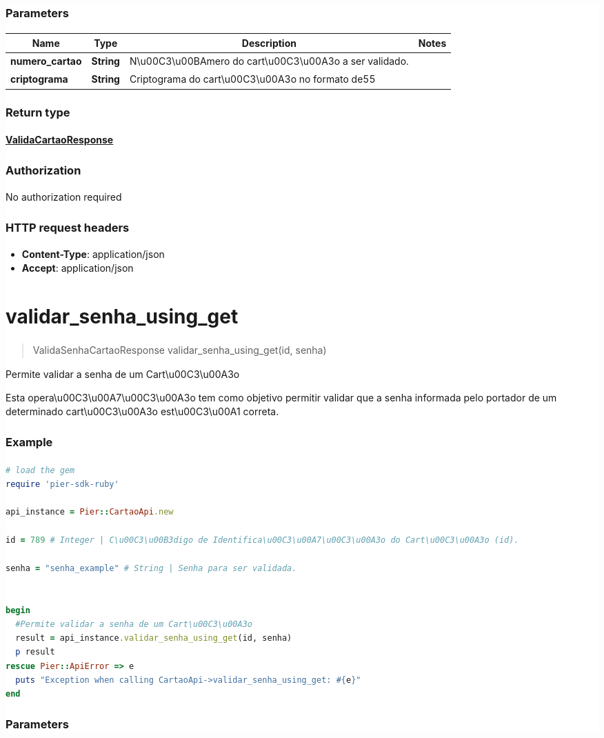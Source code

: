 ### Parameters

Name | Type | Description  | Notes
------------- | ------------- | ------------- | -------------
 **numero_cartao** | **String**| N\u00C3\u00BAmero do cart\u00C3\u00A3o a ser validado. | 
 **criptograma** | **String**| Criptograma do cart\u00C3\u00A3o no formato de55 | 

### Return type

[**ValidaCartaoResponse**](ValidaCartaoResponse.md)

### Authorization

No authorization required

### HTTP request headers

 - **Content-Type**: application/json
 - **Accept**: application/json



# **validar_senha_using_get**
> ValidaSenhaCartaoResponse validar_senha_using_get(id, senha)

Permite validar a senha de um Cart\u00C3\u00A3o

Esta opera\u00C3\u00A7\u00C3\u00A3o tem como objetivo permitir validar que a senha informada pelo portador de um determinado cart\u00C3\u00A3o est\u00C3\u00A1 correta.

### Example
```ruby
# load the gem
require 'pier-sdk-ruby'

api_instance = Pier::CartaoApi.new

id = 789 # Integer | C\u00C3\u00B3digo de Identifica\u00C3\u00A7\u00C3\u00A3o do Cart\u00C3\u00A3o (id).

senha = "senha_example" # String | Senha para ser validada.


begin
  #Permite validar a senha de um Cart\u00C3\u00A3o
  result = api_instance.validar_senha_using_get(id, senha)
  p result
rescue Pier::ApiError => e
  puts "Exception when calling CartaoApi->validar_senha_using_get: #{e}"
end
```

### Parameters
